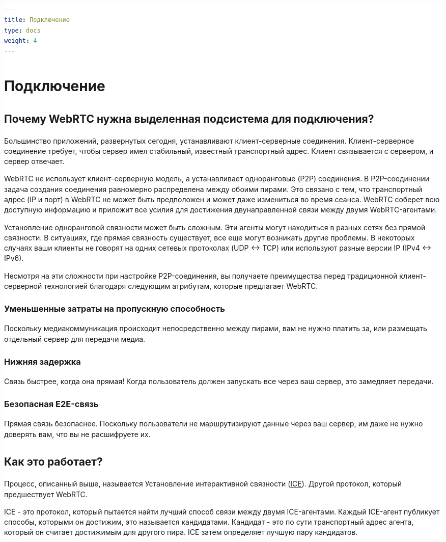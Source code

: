 ```yaml
---
title: Подключение
type: docs
weight: 4
---
```


# Подключение

## Почему WebRTC нужна выделенная подсистема для подключения?

Большинство приложений, развернутых сегодня, устанавливают клиент-серверные соединения. Клиент-серверное соединение требует, чтобы сервер имел стабильный, известный транспортный адрес. Клиент связывается с сервером, и сервер отвечает.

WebRTC не использует клиент-серверную модель, а устанавливает одноранговые (P2P) соединения. В P2P-соединении задача создания соединения равномерно распределена между обоими пирами. Это связано с тем, что транспортный адрес (IP и порт) в WebRTC не может быть предположен и может даже измениться во время сеанса. WebRTC соберет всю доступную информацию и приложит все усилия для достижения двунаправленной связи между двумя WebRTC-агентами.

Установление одноранговой связности может быть сложным. Эти агенты могут находиться в разных сетях без прямой связности. В ситуациях, где прямая связность существует, все еще могут возникать другие проблемы. В некоторых случаях ваши клиенты не говорят на одних сетевых протоколах (UDP <-> TCP) или используют разные версии IP (IPv4 <-> IPv6).

Несмотря на эти сложности при настройке P2P-соединения, вы получаете преимущества перед традиционной клиент-серверной технологией благодаря следующим атрибутам, которые предлагает WebRTC.

### Уменьшенные затраты на пропускную способность

Поскольку медиакоммуникация происходит непосредственно между пирами, вам не нужно платить за, или размещать отдельный сервер для передачи медиа.

### Нижняя задержка

Связь быстрее, когда она прямая! Когда пользователь должен запускать все через ваш сервер, это замедляет передачи.

### Безопасная E2E-связь

Прямая связь безопаснее. Поскольку пользователи не маршрутизируют данные через ваш сервер, им даже не нужно доверять вам, что вы не расшифруете их.

## Как это работает?

Процесс, описанный выше, называется Установление интерактивной связности ([ICE](https://tools.ietf.org/html/rfc8445)). Другой протокол, который предшествует WebRTC.

ICE - это протокол, который пытается найти лучший способ связи между двумя ICE-агентами. Каждый ICE-агент публикует способы, которыми он достижим, это называется кандидатами. Кандидат - это по сути транспортный адрес агента, который он считает достижимым для другого пира. ICE затем определяет лучшую пару кандидатов.
